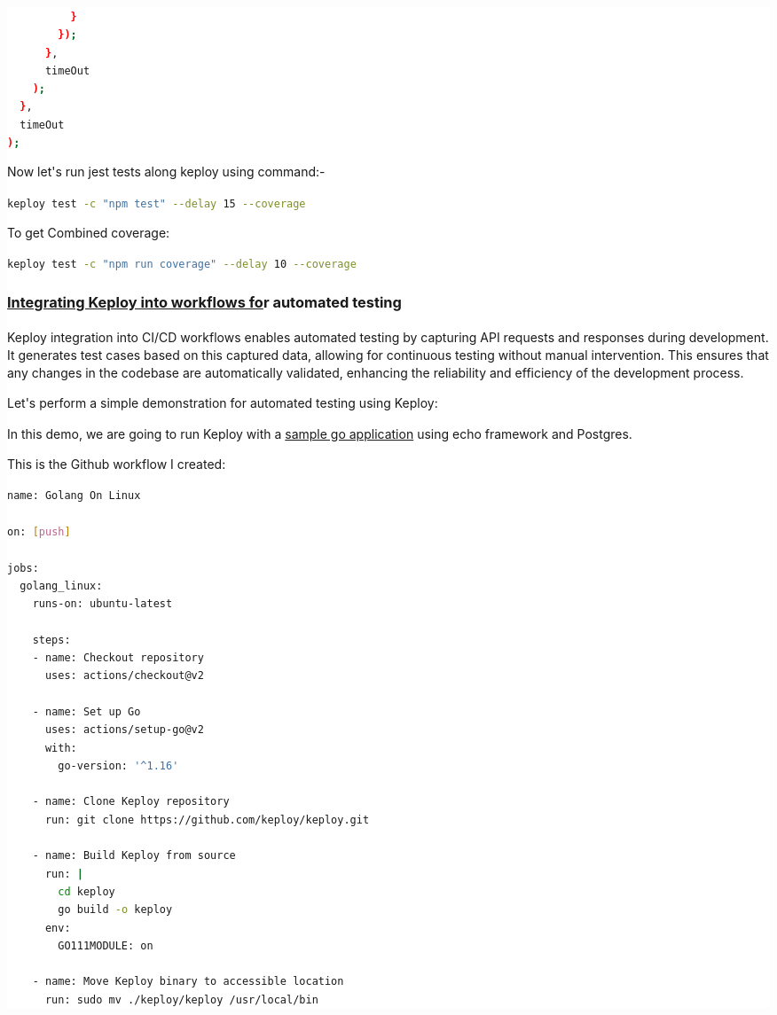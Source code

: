 ```bash
          }
        });
      },
      timeOut
    );
  },
  timeOut
);
```

Now let's run jest tests along keploy using command:-

```bash
keploy test -c "npm test" --delay 15 --coverage
```

To get Combined coverage:

```bash
keploy test -c "npm run coverage" --delay 10 --coverage
```

### [Integrating Keploy into workflows fo](https://www.npmjs.com/package/@keploy/sdk)r automated testing

Keploy integration into CI/CD workflows enables automated testing by capturing API requests and responses during development. It generates test cases based on this captured data, allowing for continuous testing without manual intervention. This ensures that any changes in the codebase are automatically validated, enhancing the reliability and efficiency of the development process.

Let's perform a simple demonstration for automated testing using Keploy:

In this demo, we are going to run Keploy with a [sample go application](https://github.com/EraKin575/echo-sql) using echo framework and Postgres.

This is the Github workflow I created:

```bash
name: Golang On Linux

on: [push]

jobs:
  golang_linux:
    runs-on: ubuntu-latest
    
    steps:
    - name: Checkout repository
      uses: actions/checkout@v2

    - name: Set up Go
      uses: actions/setup-go@v2
      with:
        go-version: '^1.16'

    - name: Clone Keploy repository
      run: git clone https://github.com/keploy/keploy.git

    - name: Build Keploy from source
      run: |
        cd keploy
        go build -o keploy
      env:
        GO111MODULE: on

    - name: Move Keploy binary to accessible location
      run: sudo mv ./keploy/keploy /usr/local/bin

```